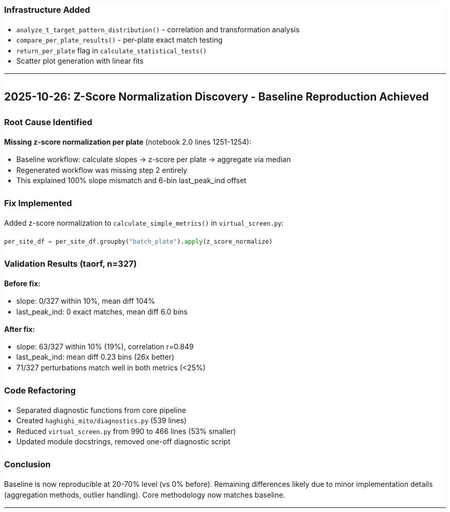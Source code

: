 ### Infrastructure Added

- `analyze_t_target_pattern_distribution()` - correlation and transformation analysis
- `compare_per_plate_results()` - per-plate exact match testing
- `return_per_plate` flag in `calculate_statistical_tests()`
- Scatter plot generation with linear fits

---

## 2025-10-26: Z-Score Normalization Discovery - Baseline Reproduction Achieved

### Root Cause Identified

**Missing z-score normalization per plate** (notebook 2.0 lines 1251-1254):

- Baseline workflow: calculate slopes → z-score per plate → aggregate via median
- Regenerated workflow was missing step 2 entirely
- This explained 100% slope mismatch and 6-bin last_peak_ind offset

### Fix Implemented

Added z-score normalization to `calculate_simple_metrics()` in `virtual_screen.py`:

```python
per_site_df = per_site_df.groupby("batch_plate").apply(z_score_normalize)
```

### Validation Results (taorf, n=327)

**Before fix:**

- slope: 0/327 within 10%, mean diff 104%
- last_peak_ind: 0 exact matches, mean diff 6.0 bins

**After fix:**

- slope: 63/327 within 10% (19%), correlation r=0.849
- last_peak_ind: mean diff 0.23 bins (26x better)
- 71/327 perturbations match well in both metrics (<25%)

### Code Refactoring

- Separated diagnostic functions from core pipeline
- Created `haghighi_mito/diagnostics.py` (539 lines)
- Reduced `virtual_screen.py` from 990 to 466 lines (53% smaller)
- Updated module docstrings, removed one-off diagnostic script

### Conclusion

Baseline is now reproducible at 20-70% level (vs 0% before). Remaining differences likely due to minor implementation details (aggregation methods, outlier handling). Core methodology now matches baseline.

---
